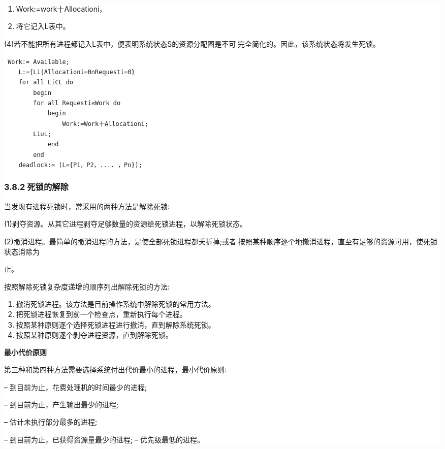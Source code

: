 1. Work:=work十Allocationi，

2. 将它记入L表中。

(4)若不能把所有进程都记入L表中，便表明系统状态S的资源分配图是不可 完全简化的。因此，该系统状态将发生死锁。

```
 Work:= Available; 
 	L:={Li|Allocationi=0∩Requesti=0} 
 	for all Li∈L do
		begin
		for all Requesti≤Work do
			begin 
				Work:=Work十Allocationi;
        Li∪L;
			end 
		end
	deadlock:= (L={P1，P2，.... ，Pn});
```

### 3.8.2 死锁的解除

当发现有进程死锁时，常采用的两种方法是解除死锁:

 (1)剥夺资源。从其它进程剥夺足够数量的资源给死锁进程，以解除死锁状态。

(2)撤消进程。最简单的撤消进程的方法，是使全部死锁进程都夭折掉;或者 按照某种顺序逐个地撤消进程，直至有足够的资源可用，使死锁状态消除为

止。

按照解除死锁复杂度递增的顺序列出解除死锁的方法:
1. 撤消死锁进程。该方法是目前操作系统中解除死锁的常用方法。
2. 把死锁进程恢复到前一个检查点，重新执行每个进程。
3. 按照某种原则逐个选择死锁进程进行撤消，直到解除系统死锁。
4. 按照某种原则逐个剥夺进程资源，直到解除死锁。

**最小代价原则**

第三种和第四种方法需要选择系统付出代价最小的进程，最小代价原则: 

– 到目前为止，花费处理机的时间最少的进程;

– 到目前为止，产生输出最少的进程;

– 估计未执行部分最多的进程;

– 到目前为止，已获得资源量最少的进程; – 优先级最低的进程。



